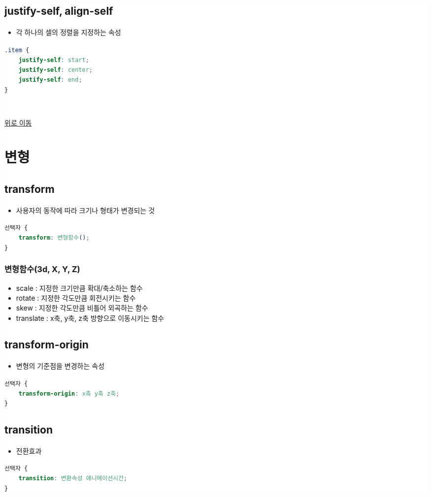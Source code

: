 ## justify-self, align-self

- 각 하나의 셀의 정렬을 지정하는 속성

```css
.item {
    justify-self: start;
    justify-self: center;
    justify-self: end;
}
```

<br>

[위로 이동](#목차)

# 변형

## transform

- 사용자의 동작에 따라 크기나 형태가 변경되는 것

```css
선택자 {
    transform: 변형함수();
}
```

### 변형함수(3d, X, Y, Z)

- scale : 지정한 크기만큼 확대/축소하는 함수
- rotate : 지정한 각도만큼 회전시키는 함수
- skew : 지정한 각도만큼 비틀어 외곡하는 함수
- translate : x축, y축, z축 방향으로 이동시키는 함수


## transform-origin

- 변형의 기준점을 변경하는 속성

```css
선택자 {
    transform-origin: x축 y축 z축;
}
```

## transition

- 전환효과

```css
선택자 {
    transition: 변환속성 애니메이션시간;
}
```
